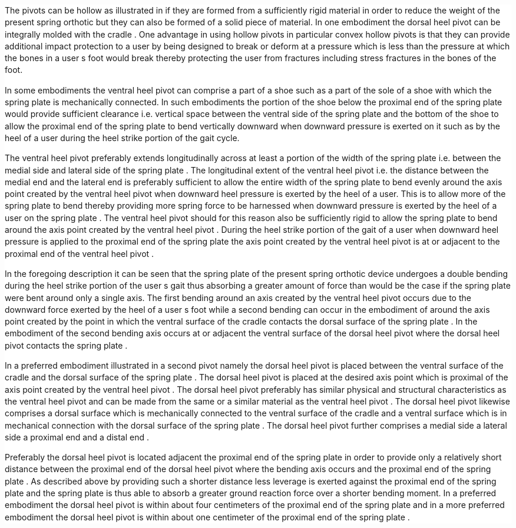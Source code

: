 The pivots can be hollow as illustrated in if they are formed from a sufficiently rigid material in order to reduce the weight of the present spring orthotic but they can also be formed of a solid piece of material. In one embodiment the dorsal heel pivot can be integrally molded with the cradle . One advantage in using hollow pivots in particular convex hollow pivots is that they can provide additional impact protection to a user by being designed to break or deform at a pressure which is less than the pressure at which the bones in a user s foot would break thereby protecting the user from fractures including stress fractures in the bones of the foot.

In some embodiments the ventral heel pivot can comprise a part of a shoe such as a part of the sole of a shoe with which the spring plate is mechanically connected. In such embodiments the portion of the shoe below the proximal end of the spring plate would provide sufficient clearance i.e. vertical space between the ventral side of the spring plate and the bottom of the shoe to allow the proximal end of the spring plate to bend vertically downward when downward pressure is exerted on it such as by the heel of a user during the heel strike portion of the gait cycle.

The ventral heel pivot preferably extends longitudinally across at least a portion of the width of the spring plate i.e. between the medial side and lateral side of the spring plate . The longitudinal extent of the ventral heel pivot i.e. the distance between the medial end and the lateral end is preferably sufficient to allow the entire width of the spring plate to bend evenly around the axis point created by the ventral heel pivot when downward heel pressure is exerted by the heel of a user. This is to allow more of the spring plate to bend thereby providing more spring force to be harnessed when downward pressure is exerted by the heel of a user on the spring plate . The ventral heel pivot should for this reason also be sufficiently rigid to allow the spring plate to bend around the axis point created by the ventral heel pivot . During the heel strike portion of the gait of a user when downward heel pressure is applied to the proximal end of the spring plate the axis point created by the ventral heel pivot is at or adjacent to the proximal end of the ventral heel pivot .

In the foregoing description it can be seen that the spring plate of the present spring orthotic device undergoes a double bending during the heel strike portion of the user s gait thus absorbing a greater amount of force than would be the case if the spring plate were bent around only a single axis. The first bending around an axis created by the ventral heel pivot occurs due to the downward force exerted by the heel of a user s foot while a second bending can occur in the embodiment of around the axis point created by the point in which the ventral surface of the cradle contacts the dorsal surface of the spring plate . In the embodiment of the second bending axis occurs at or adjacent the ventral surface of the dorsal heel pivot where the dorsal heel pivot contacts the spring plate .

In a preferred embodiment illustrated in a second pivot namely the dorsal heel pivot is placed between the ventral surface of the cradle and the dorsal surface of the spring plate . The dorsal heel pivot is placed at the desired axis point which is proximal of the axis point created by the ventral heel pivot . The dorsal heel pivot preferably has similar physical and structural characteristics as the ventral heel pivot and can be made from the same or a similar material as the ventral heel pivot . The dorsal heel pivot likewise comprises a dorsal surface which is mechanically connected to the ventral surface of the cradle and a ventral surface which is in mechanical connection with the dorsal surface of the spring plate . The dorsal heel pivot further comprises a medial side a lateral side a proximal end and a distal end .

Preferably the dorsal heel pivot is located adjacent the proximal end of the spring plate in order to provide only a relatively short distance between the proximal end of the dorsal heel pivot where the bending axis occurs and the proximal end of the spring plate . As described above by providing such a shorter distance less leverage is exerted against the proximal end of the spring plate and the spring plate is thus able to absorb a greater ground reaction force over a shorter bending moment. In a preferred embodiment the dorsal heel pivot is within about four centimeters of the proximal end of the spring plate and in a more preferred embodiment the dorsal heel pivot is within about one centimeter of the proximal end of the spring plate .
